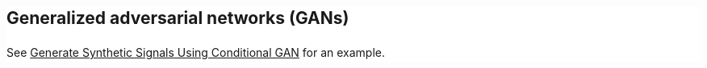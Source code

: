 
<a id="TMP_1332"></a>

## Generalized adversarial networks (GANs)

See [Generate Synthetic Signals Using Conditional GAN](https://www.mathworks.com/help/deeplearning/ug/generate-synthetic-pump-signals-using-conditional-generative-adversarial-network.html) for an example.

